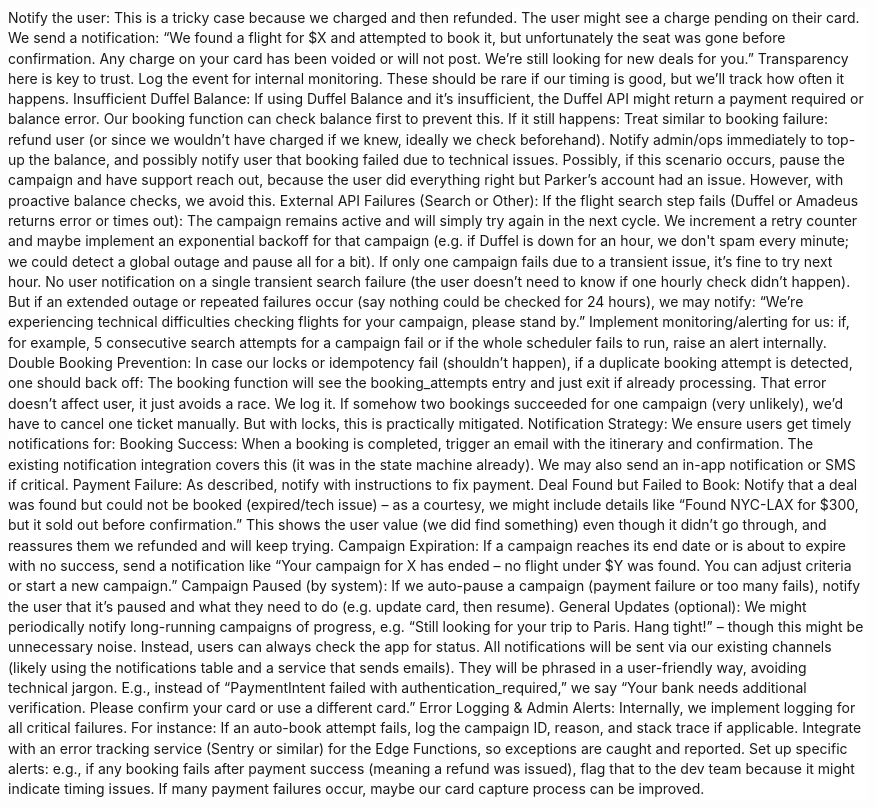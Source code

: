Notify the user: This is a tricky case because we charged and then refunded. The user might see a charge pending on their card. We send a notification: “We found a flight for $X and attempted to book it, but unfortunately the seat was gone before confirmation. Any charge on your card has been voided or will not post. We’re still looking for new deals for you.” Transparency here is key to trust.
Log the event for internal monitoring. These should be rare if our timing is good, but we’ll track how often it happens.
Insufficient Duffel Balance: If using Duffel Balance and it’s insufficient, the Duffel API might return a payment required or balance error. Our booking function can check balance first to prevent this. If it still happens:
Treat similar to booking failure: refund user (or since we wouldn’t have charged if we knew, ideally we check beforehand).
Notify admin/ops immediately to top-up the balance, and possibly notify user that booking failed due to technical issues.
Possibly, if this scenario occurs, pause the campaign and have support reach out, because the user did everything right but Parker’s account had an issue. However, with proactive balance checks, we avoid this.
External API Failures (Search or Other): If the flight search step fails (Duffel or Amadeus returns error or times out):
The campaign remains active and will simply try again in the next cycle. We increment a retry counter and maybe implement an exponential backoff for that campaign (e.g. if Duffel is down for an hour, we don't spam every minute; we could detect a global outage and pause all for a bit).
If only one campaign fails due to a transient issue, it’s fine to try next hour.
No user notification on a single transient search failure (the user doesn’t need to know if one hourly check didn’t happen). But if an extended outage or repeated failures occur (say nothing could be checked for 24 hours), we may notify: “We’re experiencing technical difficulties checking flights for your campaign, please stand by.”
Implement monitoring/alerting for us: if, for example, 5 consecutive search attempts for a campaign fail or if the whole scheduler fails to run, raise an alert internally.
Double Booking Prevention: In case our locks or idempotency fail (shouldn’t happen), if a duplicate booking attempt is detected, one should back off:
The booking function will see the booking_attempts entry and just exit if already processing. That error doesn’t affect user, it just avoids a race. We log it.
If somehow two bookings succeeded for one campaign (very unlikely), we’d have to cancel one ticket manually. But with locks, this is practically mitigated.
Notification Strategy: We ensure users get timely notifications for:
Booking Success: When a booking is completed, trigger an email with the itinerary and confirmation. The existing notification integration covers this (it was in the state machine already). We may also send an in-app notification or SMS if critical.
Payment Failure: As described, notify with instructions to fix payment.
Deal Found but Failed to Book: Notify that a deal was found but could not be booked (expired/tech issue) – as a courtesy, we might include details like “Found NYC-LAX for $300, but it sold out before confirmation.” This shows the user value (we did find something) even though it didn’t go through, and reassures them we refunded and will keep trying.
Campaign Expiration: If a campaign reaches its end date or is about to expire with no success, send a notification like “Your campaign for X has ended – no flight under $Y was found. You can adjust criteria or start a new campaign.”
Campaign Paused (by system): If we auto-pause a campaign (payment failure or too many fails), notify the user that it’s paused and what they need to do (e.g. update card, then resume).
General Updates (optional): We might periodically notify long-running campaigns of progress, e.g. “Still looking for your trip to Paris. Hang tight!” – though this might be unnecessary noise. Instead, users can always check the app for status.
All notifications will be sent via our existing channels (likely using the notifications table and a service that sends emails). They will be phrased in a user-friendly way, avoiding technical jargon. E.g., instead of “PaymentIntent failed with authentication_required,” we say “Your bank needs additional verification. Please confirm your card or use a different card.” Error Logging & Admin Alerts: Internally, we implement logging for all critical failures. For instance:
If an auto-book attempt fails, log the campaign ID, reason, and stack trace if applicable.
Integrate with an error tracking service (Sentry or similar) for the Edge Functions, so exceptions are caught and reported.
Set up specific alerts: e.g., if any booking fails after payment success (meaning a refund was issued), flag that to the dev team because it might indicate timing issues. If many payment failures occur, maybe our card capture process can be improved.